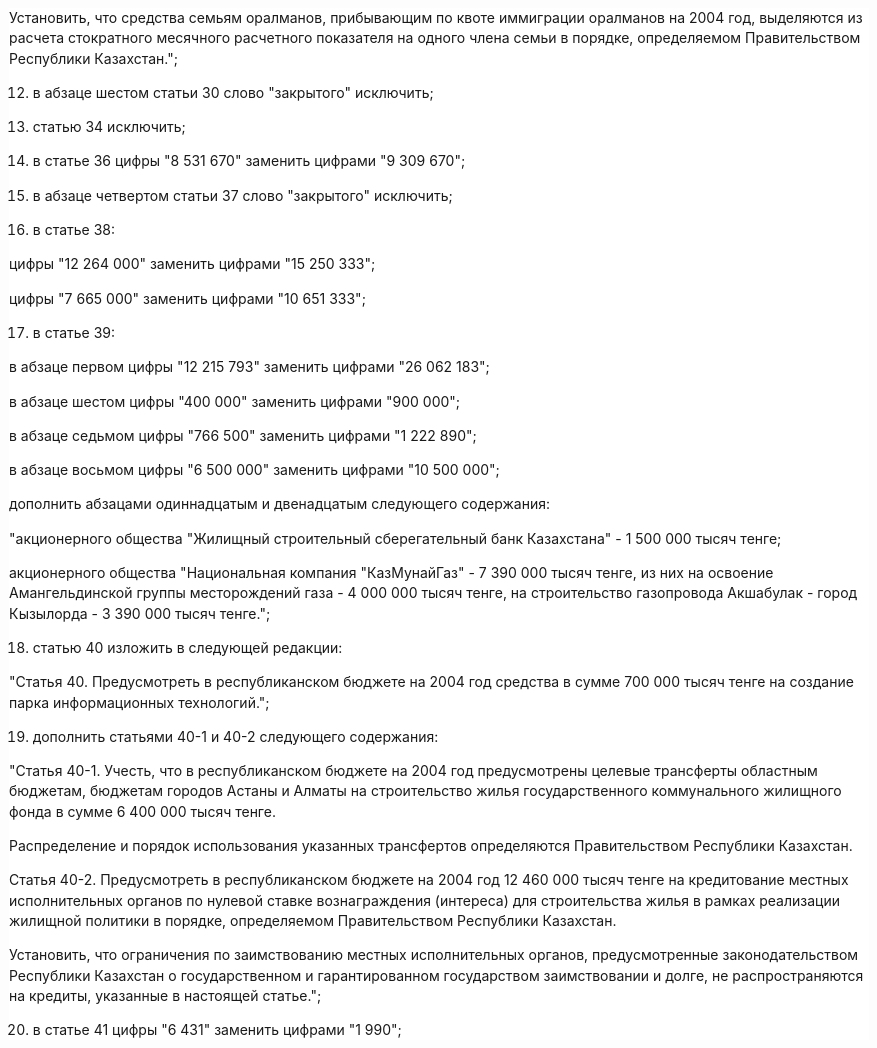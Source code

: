 Установить, что средства семьям оралманов, прибывающим по квоте иммиграции оралманов на 2004 год, выделяются из расчета стократного месячного расчетного показателя на одного члена семьи в порядке, определяемом Правительством Республики Казахстан.";

12) в абзаце шестом статьи 30 слово "закрытого" исключить;

13) статью 34 исключить;

14) в статье 36 цифры "8 531 670" заменить цифрами "9 309 670";

15) в абзаце четвертом статьи 37 слово "закрытого" исключить;

16) в статье 38:

цифры "12 264 000" заменить цифрами "15 250 333";

цифры "7 665 000" заменить цифрами "10 651 333";

17) в статье 39:

в абзаце первом цифры "12 215 793" заменить цифрами "26 062 183";

в абзаце шестом цифры "400 000" заменить цифрами "900 000";

в абзаце седьмом цифры "766 500" заменить цифрами "1 222 890";

в абзаце восьмом цифры "6 500 000" заменить цифрами "10 500 000";

дополнить абзацами одиннадцатым и двенадцатым следующего содержания:

"акционерного общества "Жилищный строительный сберегательный банк Казахстана" - 1 500 000 тысяч тенге;

акционерного общества "Национальная компания "КазМунайГаз" - 7 390 000 тысяч тенге, из них на освоение Амангельдинской группы месторождений газа - 4 000 000 тысяч тенге, на строительство газопровода Акшабулак - город Кызылорда - 3 390 000 тысяч тенге.";

18) статью 40 изложить в следующей редакции:

"Статья 40. Предусмотреть в республиканском бюджете на 2004 год средства в сумме 700 000 тысяч тенге на создание парка информационных технологий.";

19) дополнить статьями 40-1 и 40-2 следующего содержания:

"Статья 40-1. Учесть, что в республиканском бюджете на 2004 год предусмотрены целевые трансферты областным бюджетам, бюджетам городов Астаны и Алматы на строительство жилья государственного коммунального жилищного фонда в сумме 6 400 000 тысяч тенге.

Распределение и порядок использования указанных трансфертов определяются Правительством Республики Казахстан.

Статья 40-2. Предусмотреть в республиканском бюджете на 2004 год 12 460 000 тысяч тенге на кредитование местных исполнительных органов по нулевой ставке вознаграждения (интереса) для строительства жилья в рамках реализации жилищной политики в порядке, определяемом Правительством Республики Казахстан.

Установить, что ограничения по заимствованию местных исполнительных органов, предусмотренные законодательством Республики Казахстан о государственном и гарантированном государством заимствовании и долге, не распространяются на кредиты, указанные в настоящей статье.";

20) в статье 41 цифры "6 431" заменить цифрами "1 990";

